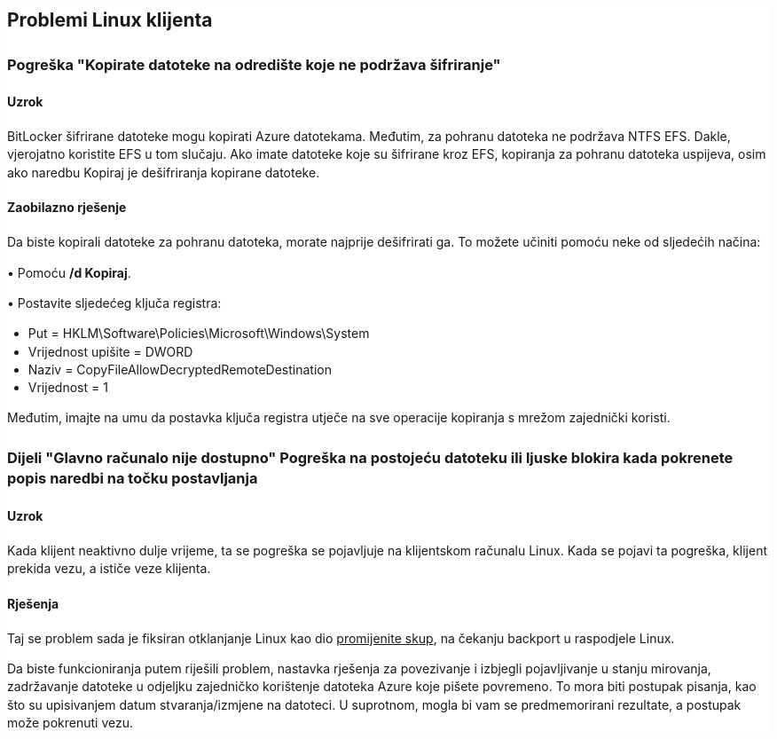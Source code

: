 ## <a name="linux-client-problems"></a>Problemi Linux klijenta

<a id="encryption"></a>
### <a name="error-you-are-copying-a-file-to-a-destination-that-does-not-support-encryption"></a>Pogreška "Kopirate datoteke na odredište koje ne podržava šifriranje"

#### <a name="cause"></a>Uzrok

BitLocker šifrirane datoteke mogu kopirati Azure datotekama. Međutim, za pohranu datoteka ne podržava NTFS EFS. Dakle, vjerojatno koristite EFS u tom slučaju. Ako imate datoteke koje su šifrirane kroz EFS, kopiranja za pohranu datoteka uspijeva, osim ako naredbu Kopiraj je dešifriranja kopirane datoteke.

#### <a name="workaround"></a>Zaobilazno rješenje

Da biste kopirali datoteke za pohranu datoteka, morate najprije dešifrirati ga. To možete učiniti pomoću neke od sljedećih načina:

• Pomoću **/d Kopiraj**.

• Postavite sljedećeg ključa registra:

- Put = HKLM\Software\Policies\Microsoft\Windows\System
- Vrijednost upišite = DWORD
- Naziv = CopyFileAllowDecryptedRemoteDestination
- Vrijednost = 1

Međutim, imajte na umu da postavka ključa registra utječe na sve operacije kopiranja s mrežom zajednički koristi.

<a id="errorhold"></a>
### <a name="host-is-down-error-on-existing-file-shares-or-the-shell-hangs-when-you-run-list-commands-on-the-mount-point"></a>Dijeli "Glavno računalo nije dostupno" Pogreška na postojeću datoteku ili ljuske blokira kada pokrenete popis naredbi na točku postavljanja

#### <a name="cause"></a>Uzrok

Kada klijent neaktivno dulje vrijeme, ta se pogreška se pojavljuje na klijentskom računalu Linux. Kada se pojavi ta pogreška, klijent prekida vezu, a ističe veze klijenta.

#### <a name="solution"></a>Rješenja

Taj se problem sada je fiksiran otklanjanje Linux kao dio [promijenite skup](https://git.kernel.org/cgit/linux/kernel/git/torvalds/linux.git/commit/fs/cifs?id=4fcd1813e6404dd4420c7d12fb483f9320f0bf93), na čekanju backport u raspodjele Linux.

Da biste funkcioniranja putem riješili problem, nastavka rješenja za povezivanje i izbjegli pojavljivanje u stanju mirovanja, zadržavanje datoteke u odjeljku zajedničko korištenje datoteka Azure koje pišete povremeno. To mora biti postupak pisanja, kao što su upisivanjem datum stvaranja/izmjene na datoteci. U suprotnom, mogla bi vam se predmemorirani rezultate, a postupak može pokrenuti vezu.
